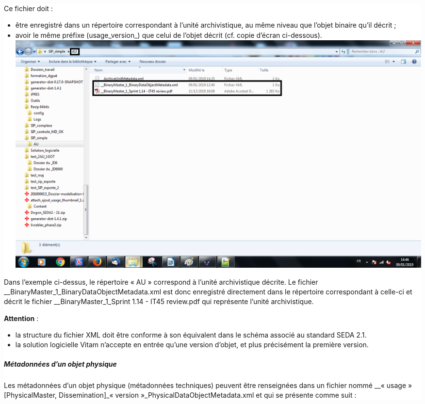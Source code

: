 Ce fichier doit :

-   être enregistré dans un répertoire correspondant à l’unité
    archivistique, au même niveau que l’objet binaire qu’il décrit ;
-   avoir le même préfixe (usage_version_) que celui de l’objet décrit
    (cf. copie d’écran ci-dessous).
    ![](medias/resip/Pictures/10000000000005560000030094C26FFF8357F4EB.png)

Dans l’exemple ci-dessus, le répertoire « AU »
correspond à l’unité archivistique décrite. Le fichier
__BinaryMaster_1_BinaryDataObjectMetadata.xml est donc enregistré
directement dans le répertoire correspondant à celle-ci et décrit le
fichier __BinaryMaster_1_Sprint 1.14 - IT45 review.pdf qui
représente l’unité archivistique.

**Attention** :

-   la structure du fichier XML doit être conforme à son équivalent dans
    le schéma associé au standard SEDA 2.1.
-   la solution logicielle Vitam n’accepte en entrée qu’une version
    d’objet, et plus précisément la première version.

##### Métadonnées d’un objet physique

Les métadonnées d’un objet physique (métadonnées techniques) peuvent
être renseignées dans un fichier nommé __« usage » [PhysicalMaster,
Dissemination]_« version »_PhysicalDataObjectMetadata.xml et qui se
présente comme suit :
